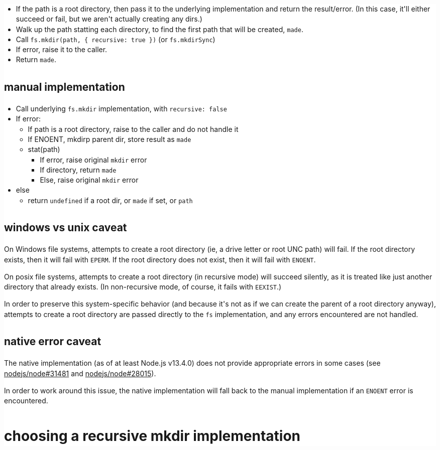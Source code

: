 - If the path is a root directory, then pass it to the underlying
  implementation and return the result/error.  (In this case, it'll either
  succeed or fail, but we aren't actually creating any dirs.)
- Walk up the path statting each directory, to find the first path that
  will be created, `made`.
- Call `fs.mkdir(path, { recursive: true })` (or `fs.mkdirSync`)
- If error, raise it to the caller.
- Return `made`.

## manual implementation

- Call underlying `fs.mkdir` implementation, with `recursive: false`
- If error:
  - If path is a root directory, raise to the caller and do not handle it
  - If ENOENT, mkdirp parent dir, store result as `made`
  - stat(path)
    - If error, raise original `mkdir` error
    - If directory, return `made`
    - Else, raise original `mkdir` error
- else
  - return `undefined` if a root dir, or `made` if set, or `path`

## windows vs unix caveat

On Windows file systems, attempts to create a root directory (ie, a drive
letter or root UNC path) will fail.  If the root directory exists, then it
will fail with `EPERM`.  If the root directory does not exist, then it will
fail with `ENOENT`.

On posix file systems, attempts to create a root directory (in recursive
mode) will succeed silently, as it is treated like just another directory
that already exists.  (In non-recursive mode, of course, it fails with
`EEXIST`.)

In order to preserve this system-specific behavior (and because it's not as
if we can create the parent of a root directory anyway), attempts to create
a root directory are passed directly to the `fs` implementation, and any
errors encountered are not handled.

## native error caveat

The native implementation (as of at least Node.js v13.4.0) does not provide
appropriate errors in some cases (see
[nodejs/node#31481](https://github.com/nodejs/node/issues/31481) and
[nodejs/node#28015](https://github.com/nodejs/node/issues/28015)).

In order to work around this issue, the native implementation will fall
back to the manual implementation if an `ENOENT` error is encountered.

# choosing a recursive mkdir implementation
